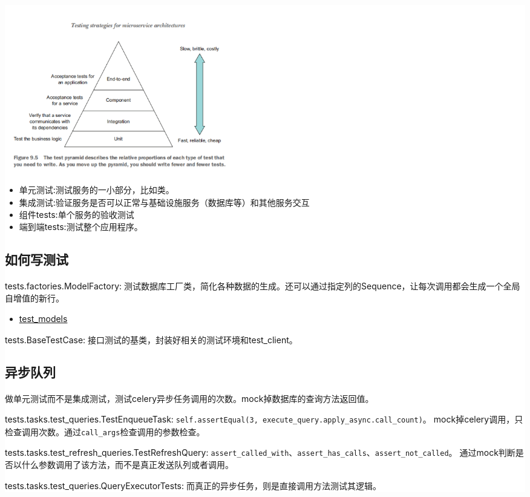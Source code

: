![](.2021-04-redash之入门到开发_images/54e1b53c.png)

- 单元测试:测试服务的一小部分，比如类。
- 集成测试:验证服务是否可以正常与基础设施服务（数据库等）和其他服务交互
- 组件tests:单个服务的验收测试
- 端到端tests:测试整个应用程序。

## 如何写测试

tests.factories.ModelFactory: 测试数据库工厂类，简化各种数据的生成。还可以通过指定列的Sequence，让每次调用都会生成一个全局自增值的新行。

- [test_models](https://git.umlife.net/-/ide/project/adxmi/redash/tree/latest/-/tests/test_models.py/)

tests.BaseTestCase: 接口测试的基类，封装好相关的测试环境和test_client。

## 异步队列

做单元测试而不是集成测试，测试celery异步任务调用的次数。mock掉数据库的查询方法返回值。

tests.tasks.test_queries.TestEnqueueTask: `self.assertEqual(3, execute_query.apply_async.call_count)`。 mock掉celery调用，只检查调用次数。通过`call_args`检查调用的参数检查。

tests.tasks.test_refresh_queries.TestRefreshQuery: `assert_called_with`、`assert_has_calls`、`assert_not_called`。 通过mock判断是否以什么参数调用了该方法，而不是真正发送队列或者调用。

tests.tasks.test_queries.QueryExecutorTests: 而真正的异步任务，则是直接调用方法测试其逻辑。
